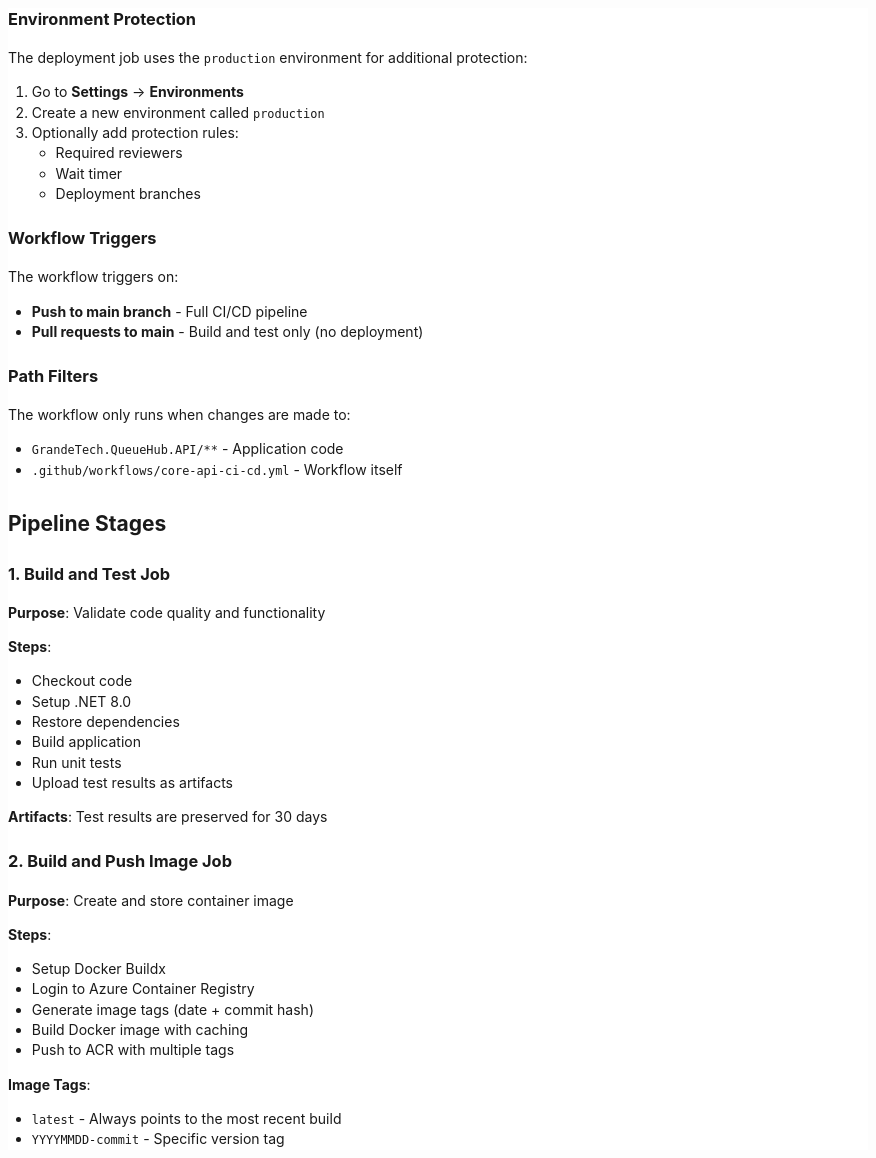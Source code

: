 ### Environment Protection

The deployment job uses the `production` environment for additional protection:

1. Go to **Settings** → **Environments**
2. Create a new environment called `production`
3. Optionally add protection rules:
   - Required reviewers
   - Wait timer
   - Deployment branches

### Workflow Triggers

The workflow triggers on:
- **Push to main branch** - Full CI/CD pipeline
- **Pull requests to main** - Build and test only (no deployment)

### Path Filters

The workflow only runs when changes are made to:
- `GrandeTech.QueueHub.API/**` - Application code
- `.github/workflows/core-api-ci-cd.yml` - Workflow itself

## Pipeline Stages

### 1. Build and Test Job

**Purpose**: Validate code quality and functionality

**Steps**:
- Checkout code
- Setup .NET 8.0
- Restore dependencies
- Build application
- Run unit tests
- Upload test results as artifacts

**Artifacts**: Test results are preserved for 30 days

### 2. Build and Push Image Job

**Purpose**: Create and store container image

**Steps**:
- Setup Docker Buildx
- Login to Azure Container Registry
- Generate image tags (date + commit hash)
- Build Docker image with caching
- Push to ACR with multiple tags

**Image Tags**:
- `latest` - Always points to the most recent build
- `YYYYMMDD-commit` - Specific version tag
